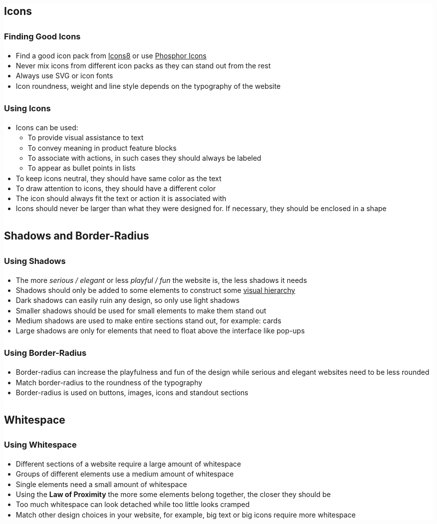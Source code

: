 ## Icons

### Finding Good Icons

- Find a good icon pack from [Icons8](https://icons8.com/) or use [Phosphor Icons](https://phosphoricons.com/)
- Never mix icons from different icon packs as they can stand out from the rest
- Always use SVG or icon fonts
- Icon roundness, weight and line style depends on the typography of the website

### Using Icons

- Icons can be used:
  - To provide visual assistance to text
  - To convey meaning in product feature blocks
  - To associate with actions, in such cases they should always be labeled
  - To appear as bullet points in lists
- To keep icons neutral, they should have same color as the text
- To draw attention to icons, they should have a different color
- The icon should always fit the text or action it is associated with
- Icons should never be larger than what they were designed for. If necessary, they should be enclosed in a shape

## Shadows and Border-Radius

### Using Shadows

- The more _serious / elegant_ or less _playful / fun_ the website is, the less shadows it needs
- Shadows should only be added to some elements to construct some [visual hierarchy](#visual-hierarchy)
- Dark shadows can easily ruin any design, so only use light shadows
- Smaller shadows should be used for small elements to make them stand out
- Medium shadows are used to make entire sections stand out, for example: cards
- Large shadows are only for elements that need to float above the interface like pop-ups

### Using Border-Radius

- Border-radius can increase the playfulness and fun of the design while serious and elegant websites need to be less rounded
- Match border-radius to the roundness of the typography
- Border-radius is used on buttons, images, icons and standout sections

## Whitespace

### Using Whitespace

- Different sections of a website require a large amount of whitespace
- Groups of different elements use a medium amount of whitespace
- Single elements need a small amount of whitespace
- Using the **Law of Proximity** the more some elements belong together, the closer they should be
- Too much whitespace can look detached while too little looks cramped
- Match other design choices in your website, for example, big text or big icons require more whitespace
